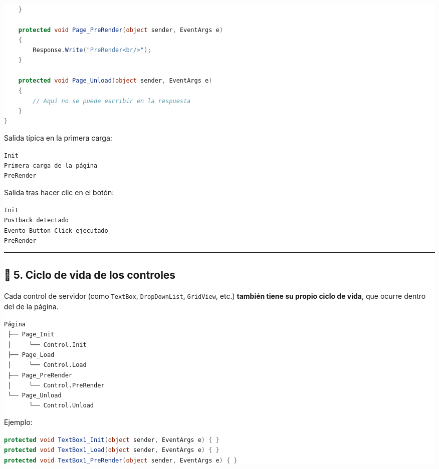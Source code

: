 ```csharp
    }

    protected void Page_PreRender(object sender, EventArgs e)
    {
        Response.Write("PreRender<br/>");
    }

    protected void Page_Unload(object sender, EventArgs e)
    {
        // Aquí no se puede escribir en la respuesta
    }
}
```

Salida típica en la primera carga:
```
Init
Primera carga de la página
PreRender
```

Salida tras hacer clic en el botón:
```
Init
Postback detectado
Evento Button_Click ejecutado
PreRender
```

---

## 🧠 5. Ciclo de vida de los controles

Cada control de servidor (como `TextBox`, `DropDownList`, `GridView`, etc.) **también tiene su propio ciclo de vida**, que ocurre dentro del de la página.

```
Página
 ├── Page_Init
 │     └── Control.Init
 ├── Page_Load
 │     └── Control.Load
 ├── Page_PreRender
 │     └── Control.PreRender
 └── Page_Unload
       └── Control.Unload
```

Ejemplo:
```csharp
protected void TextBox1_Init(object sender, EventArgs e) { }
protected void TextBox1_Load(object sender, EventArgs e) { }
protected void TextBox1_PreRender(object sender, EventArgs e) { }
```

